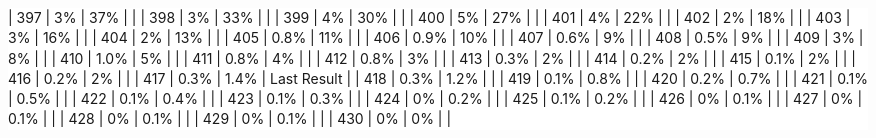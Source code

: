 | 397 | 3% | 37% |  |
| 398 | 3% | 33% |  |
| 399 | 4% | 30% |  |
| 400 | 5% | 27% |  |
| 401 | 4% | 22% |  |
| 402 | 2% | 18% |  |
| 403 | 3% | 16% |  |
| 404 | 2% | 13% |  |
| 405 | 0.8% | 11% |  |
| 406 | 0.9% | 10% |  |
| 407 | 0.6% | 9% |  |
| 408 | 0.5% | 9% |  |
| 409 | 3% | 8% |  |
| 410 | 1.0% | 5% |  |
| 411 | 0.8% | 4% |  |
| 412 | 0.8% | 3% |  |
| 413 | 0.3% | 2% |  |
| 414 | 0.2% | 2% |  |
| 415 | 0.1% | 2% |  |
| 416 | 0.2% | 2% |  |
| 417 | 0.3% | 1.4% | Last Result |
| 418 | 0.3% | 1.2% |  |
| 419 | 0.1% | 0.8% |  |
| 420 | 0.2% | 0.7% |  |
| 421 | 0.1% | 0.5% |  |
| 422 | 0.1% | 0.4% |  |
| 423 | 0.1% | 0.3% |  |
| 424 | 0% | 0.2% |  |
| 425 | 0.1% | 0.2% |  |
| 426 | 0% | 0.1% |  |
| 427 | 0% | 0.1% |  |
| 428 | 0% | 0.1% |  |
| 429 | 0% | 0.1% |  |
| 430 | 0% | 0% |  |
